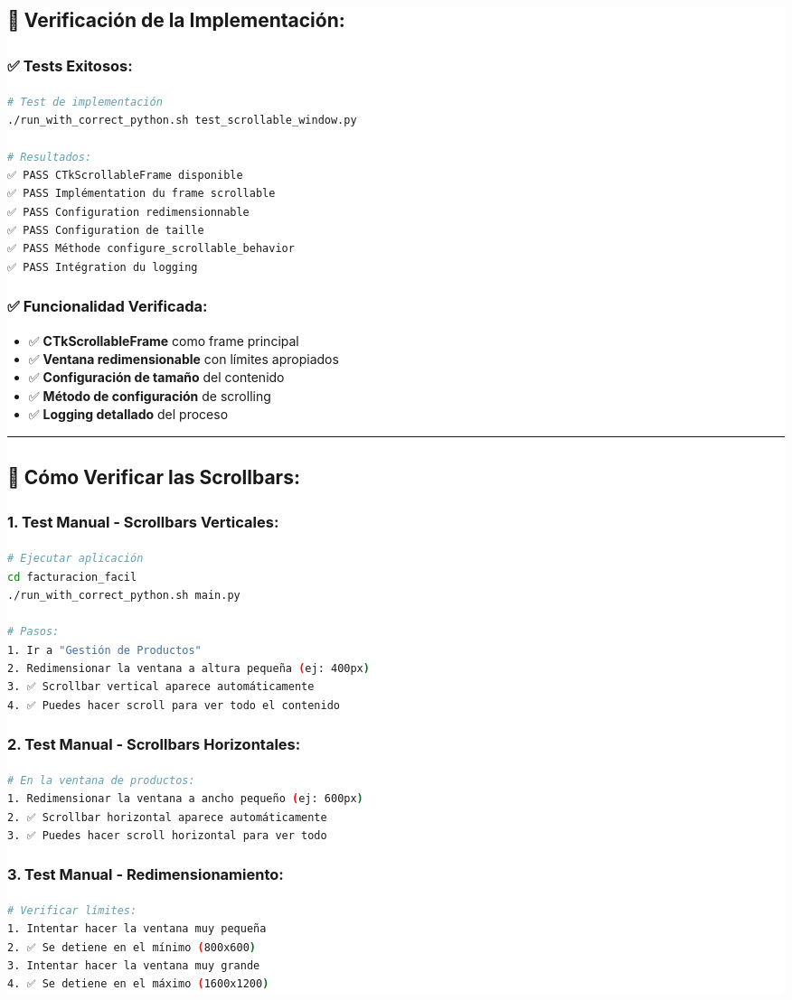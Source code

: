 
## 🧪 **Verificación de la Implementación:**

### **✅ Tests Exitosos:**
```bash
# Test de implementación
./run_with_correct_python.sh test_scrollable_window.py

# Resultados:
✅ PASS CTkScrollableFrame disponible
✅ PASS Implémentation du frame scrollable
✅ PASS Configuration redimensionnable
✅ PASS Configuration de taille
✅ PASS Méthode configure_scrollable_behavior
✅ PASS Intégration du logging
```

### **✅ Funcionalidad Verificada:**
- ✅ **CTkScrollableFrame** como frame principal
- ✅ **Ventana redimensionable** con límites apropiados
- ✅ **Configuración de tamaño** del contenido
- ✅ **Método de configuración** de scrolling
- ✅ **Logging detallado** del proceso

---

## 🎯 **Cómo Verificar las Scrollbars:**

### **1. Test Manual - Scrollbars Verticales:**
```bash
# Ejecutar aplicación
cd facturacion_facil
./run_with_correct_python.sh main.py

# Pasos:
1. Ir a "Gestión de Productos"
2. Redimensionar la ventana a altura pequeña (ej: 400px)
3. ✅ Scrollbar vertical aparece automáticamente
4. ✅ Puedes hacer scroll para ver todo el contenido
```

### **2. Test Manual - Scrollbars Horizontales:**
```bash
# En la ventana de productos:
1. Redimensionar la ventana a ancho pequeño (ej: 600px)
2. ✅ Scrollbar horizontal aparece automáticamente
3. ✅ Puedes hacer scroll horizontal para ver todo
```

### **3. Test Manual - Redimensionamiento:**
```bash
# Verificar límites:
1. Intentar hacer la ventana muy pequeña
2. ✅ Se detiene en el mínimo (800x600)
3. Intentar hacer la ventana muy grande
4. ✅ Se detiene en el máximo (1600x1200)
```
